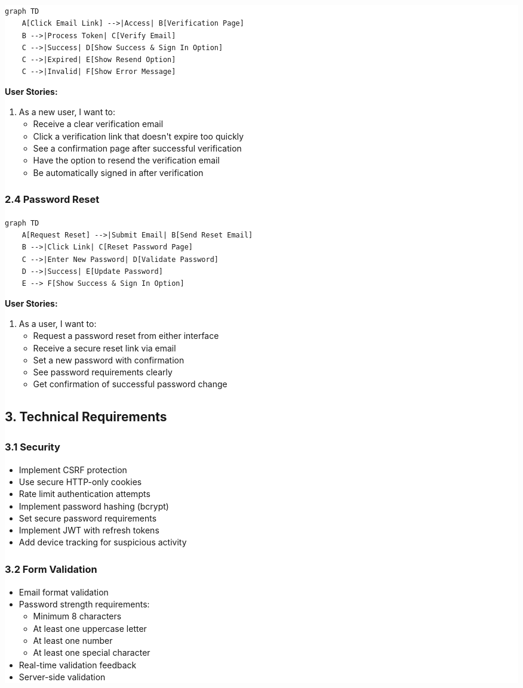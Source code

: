 ```mermaid
graph TD
    A[Click Email Link] -->|Access| B[Verification Page]
    B -->|Process Token| C[Verify Email]
    C -->|Success| D[Show Success & Sign In Option]
    C -->|Expired| E[Show Resend Option]
    C -->|Invalid| F[Show Error Message]
```

**User Stories:**
1. As a new user, I want to:
   - Receive a clear verification email
   - Click a verification link that doesn't expire too quickly
   - See a confirmation page after successful verification
   - Have the option to resend the verification email
   - Be automatically signed in after verification

### 2.4 Password Reset

```mermaid
graph TD
    A[Request Reset] -->|Submit Email| B[Send Reset Email]
    B -->|Click Link| C[Reset Password Page]
    C -->|Enter New Password| D[Validate Password]
    D -->|Success| E[Update Password]
    E --> F[Show Success & Sign In Option]
```

**User Stories:**
1. As a user, I want to:
   - Request a password reset from either interface
   - Receive a secure reset link via email
   - Set a new password with confirmation
   - See password requirements clearly
   - Get confirmation of successful password change

## 3. Technical Requirements

### 3.1 Security
- Implement CSRF protection
- Use secure HTTP-only cookies
- Rate limit authentication attempts
- Implement password hashing (bcrypt)
- Set secure password requirements
- Implement JWT with refresh tokens
- Add device tracking for suspicious activity

### 3.2 Form Validation
- Email format validation
- Password strength requirements:
  - Minimum 8 characters
  - At least one uppercase letter
  - At least one number
  - At least one special character
- Real-time validation feedback
- Server-side validation
